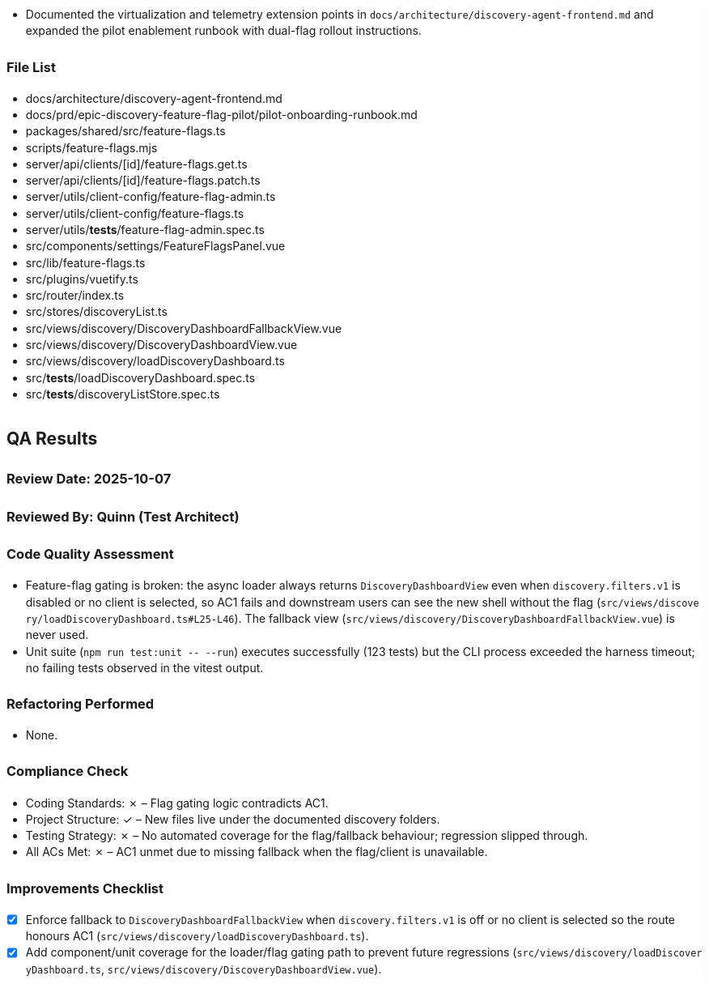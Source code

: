 - Documented the virtualization and telemetry extension points in `docs/architecture/discovery-agent-frontend.md` and expanded the pilot enablement runbook with dual-flag rollout instructions.

### File List
- docs/architecture/discovery-agent-frontend.md
- docs/prd/epic-discovery-feature-flag-pilot/pilot-onboarding-runbook.md
- packages/shared/src/feature-flags.ts
- scripts/feature-flags.mjs
- server/api/clients/[id]/feature-flags.get.ts
- server/api/clients/[id]/feature-flags.patch.ts
- server/utils/client-config/feature-flag-admin.ts
- server/utils/client-config/feature-flags.ts
- server/utils/__tests__/feature-flag-admin.spec.ts
- src/components/settings/FeatureFlagsPanel.vue
- src/lib/feature-flags.ts
- src/plugins/vuetify.ts
- src/router/index.ts
- src/stores/discoveryList.ts
- src/views/discovery/DiscoveryDashboardFallbackView.vue
- src/views/discovery/DiscoveryDashboardView.vue
- src/views/discovery/loadDiscoveryDashboard.ts
- src/__tests__/loadDiscoveryDashboard.spec.ts
- src/__tests__/discoveryListStore.spec.ts

## QA Results

### Review Date: 2025-10-07

### Reviewed By: Quinn (Test Architect)

### Code Quality Assessment
- Feature-flag gating is broken: the async loader always returns `DiscoveryDashboardView` even when `discovery.filters.v1` is disabled or no client is selected, so AC1 fails and downstream users can see the new shell without the flag (`src/views/discovery/loadDiscoveryDashboard.ts#L25-L46`). The fallback view (`src/views/discovery/DiscoveryDashboardFallbackView.vue`) is never used.
- Unit suite (`npm run test:unit -- --run`) executes successfully (123 tests) but the CLI process exceeded the harness timeout; no failing tests observed in the vitest output.

### Refactoring Performed
- None.

### Compliance Check
- Coding Standards: ✗ – Flag gating logic contradicts AC1.
- Project Structure: ✓ – New files live under the documented discovery folders.
- Testing Strategy: ✗ – No automated coverage for the flag/fallback behaviour; regression slipped through.
- All ACs Met: ✗ – AC1 unmet due to missing fallback when the flag/client is unavailable.

### Improvements Checklist
- [x] Enforce fallback to `DiscoveryDashboardFallbackView` when `discovery.filters.v1` is off or no client is selected so the route honours AC1 (`src/views/discovery/loadDiscoveryDashboard.ts`).
- [x] Add component/unit coverage for the loader/flag gating path to prevent future regressions (`src/views/discovery/loadDiscoveryDashboard.ts`, `src/views/discovery/DiscoveryDashboardView.vue`).
